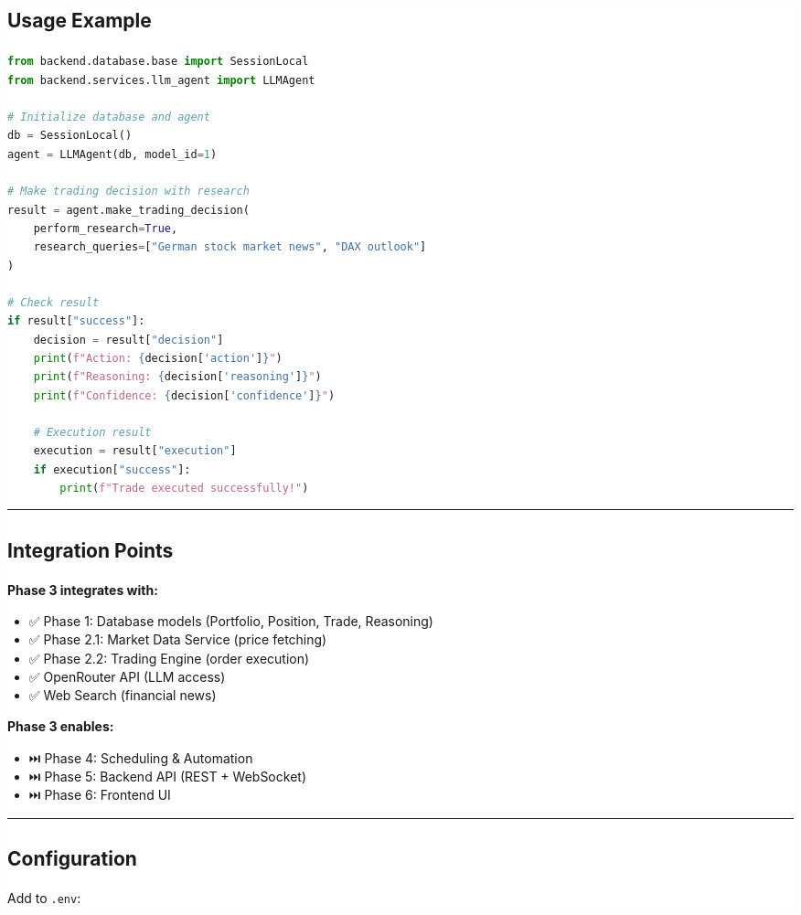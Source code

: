 
## Usage Example

```python
from backend.database.base import SessionLocal
from backend.services.llm_agent import LLMAgent

# Initialize database and agent
db = SessionLocal()
agent = LLMAgent(db, model_id=1)

# Make trading decision with research
result = agent.make_trading_decision(
    perform_research=True,
    research_queries=["German stock market news", "DAX outlook"]
)

# Check result
if result["success"]:
    decision = result["decision"]
    print(f"Action: {decision['action']}")
    print(f"Reasoning: {decision['reasoning']}")
    print(f"Confidence: {decision['confidence']}")

    # Execution result
    execution = result["execution"]
    if execution["success"]:
        print(f"Trade executed successfully!")
```

---

## Integration Points

**Phase 3 integrates with:**
- ✅ Phase 1: Database models (Portfolio, Position, Trade, Reasoning)
- ✅ Phase 2.1: Market Data Service (price fetching)
- ✅ Phase 2.2: Trading Engine (order execution)
- ✅ OpenRouter API (LLM access)
- ✅ Web Search (financial news)

**Phase 3 enables:**
- ⏭️ Phase 4: Scheduling & Automation
- ⏭️ Phase 5: Backend API (REST + WebSocket)
- ⏭️ Phase 6: Frontend UI

---

## Configuration

Add to `.env`:
